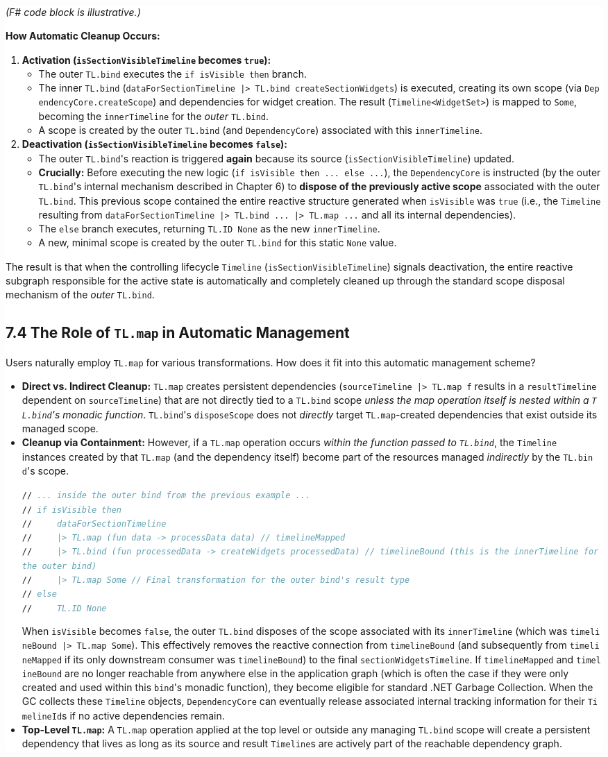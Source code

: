 *(F# code block is illustrative.)*

**How Automatic Cleanup Occurs:**

1.  **Activation (`isSectionVisibleTimeline` becomes `true`):**
    *   The outer `TL.bind` executes the `if isVisible then` branch.
    *   The inner `TL.bind` (`dataForSectionTimeline |> TL.bind createSectionWidgets`) is executed, creating its own scope (via `DependencyCore.createScope`) and dependencies for widget creation. The result (`Timeline<WidgetSet>`) is mapped to `Some`, becoming the `innerTimeline` for the *outer* `TL.bind`.
    *   A scope is created by the outer `TL.bind` (and `DependencyCore`) associated with this `innerTimeline`.
2.  **Deactivation (`isSectionVisibleTimeline` becomes `false`):**
    *   The outer `TL.bind`'s reaction is triggered **again** because its source (`isSectionVisibleTimeline`) updated.
    *   **Crucially:** Before executing the new logic (`if isVisible then ... else ...`), the `DependencyCore` is instructed (by the outer `TL.bind`'s internal mechanism described in Chapter 6) to **dispose of the previously active scope** associated with the outer `TL.bind`. This previous scope contained the entire reactive structure generated when `isVisible` was `true` (i.e., the `Timeline` resulting from `dataForSectionTimeline |> TL.bind ... |> TL.map ...` and all its internal dependencies).
    *   The `else` branch executes, returning `TL.ID None` as the new `innerTimeline`.
    *   A new, minimal scope is created by the outer `TL.bind` for this static `None` value.

The result is that when the controlling lifecycle `Timeline` (`isSectionVisibleTimeline`) signals deactivation, the entire reactive subgraph responsible for the active state is automatically and completely cleaned up through the standard scope disposal mechanism of the *outer* `TL.bind`.

## 7.4 The Role of `TL.map` in Automatic Management

Users naturally employ `TL.map` for various transformations. How does it fit into this automatic management scheme?

*   **Direct vs. Indirect Cleanup:** `TL.map` creates persistent dependencies (`sourceTimeline |> TL.map f` results in a `resultTimeline` dependent on `sourceTimeline`) that are not directly tied to a `TL.bind` scope *unless the map operation itself is nested within a `TL.bind`'s monadic function*. `TL.bind`'s `disposeScope` does not *directly* target `TL.map`-created dependencies that exist outside its managed scope.
*   **Cleanup via Containment:** However, if a `TL.map` operation occurs *within the function passed to `TL.bind`*, the `Timeline` instances created by that `TL.map` (and the dependency itself) become part of the resources managed *indirectly* by the `TL.bind`'s scope.
    ```fsharp
    // ... inside the outer bind from the previous example ...
    // if isVisible then
    //     dataForSectionTimeline
    //     |> TL.map (fun data -> processData data) // timelineMapped
    //     |> TL.bind (fun processedData -> createWidgets processedData) // timelineBound (this is the innerTimeline for the outer bind)
    //     |> TL.map Some // Final transformation for the outer bind's result type
    // else
    //     TL.ID None
    ```
    When `isVisible` becomes `false`, the outer `TL.bind` disposes of the scope associated with its `innerTimeline` (which was `timelineBound |> TL.map Some`). This effectively removes the reactive connection from `timelineBound` (and subsequently from `timelineMapped` if its only downstream consumer was `timelineBound`) to the final `sectionWidgetsTimeline`. If `timelineMapped` and `timelineBound` are no longer reachable from anywhere else in the application graph (which is often the case if they were only created and used within this `bind`'s monadic function), they become eligible for standard .NET Garbage Collection. When the GC collects these `Timeline` objects, `DependencyCore` can eventually release associated internal tracking information for their `TimelineId`s if no active dependencies remain.
*   **Top-Level `TL.map`:** A `TL.map` operation applied at the top level or outside any managing `TL.bind` scope will create a persistent dependency that lives as long as its source and result `Timeline`s are actively part of the reachable dependency graph.
